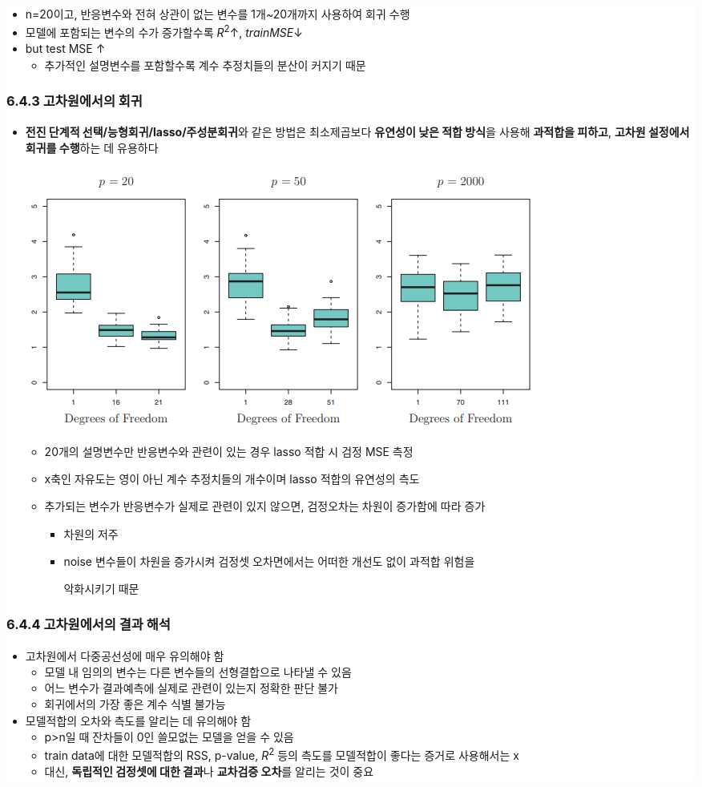   - n=20이고, 반응변수와 전혀 상관이 없는 변수를 1개~20개까지 사용하여 회귀 수행
  - 모델에 포함되는 변수의 수가 증가할수록 $R^2\uparrow$, $train MSE \downarrow$
  - but test MSE ↑
    - 추가적인 설명변수를 포함할수록 계수 추정치들의 분산이 커지기 때문



### 6.4.3 고차원에서의 회귀

- **전진 단계적 선택/능형회귀/lasso/주성분회귀**와 같은 방법은 최소제곱보다 **유연성이 낮은 적합 방식**을 사용해 **과적합을 피하고**, **고차원 설정에서 회귀를 수행**하는 데 유용하다

  ![6-25](.\image\6-25.PNG)

  - 20개의 설명변수만 반응변수와 관련이 있는 경우 lasso 적합 시 검정 MSE 측정

  - x축인 자유도는 영이 아닌 계수 추정치들의 개수이며 lasso 적합의 유연성의 측도

  - 추가되는 변수가 반응변수가 실제로 관련이 있지 않으면, 검정오차는 차원이 증가함에 따라 증가

    - 차원의 저주

    - noise 변수들이 차원을 증가시켜 검정셋 오차면에서는 어떠한 개선도 없이 과적합 위험을 

      악화시키기 때문



### 6.4.4 고차원에서의 결과 해석

- 고차원에서 다중공선성에 매우 유의해야 함
  - 모델 내 임의의 변수는 다른 변수들의 선형결합으로 나타낼 수 있음
  - 어느 변수가 결과예측에 실제로 관련이 있는지 정확한 판단 불가
  - 회귀에서의 가장 좋은 계수 식별 불가능
- 모델적합의 오차와 측도를 알리는 데 유의해야 함
  - p>n일 때 잔차들이 0인 쓸모없는 모델을 얻을 수 있음
  - train data에 대한 모델적합의 RSS, p-value, $R^2$ 등의 측도를 모델적합이 좋다는 증거로 사용해서는 x
  - 대신, **독립적인 검정셋에 대한 결과**나 **교차검증 오차**를 알리는 것이 중요